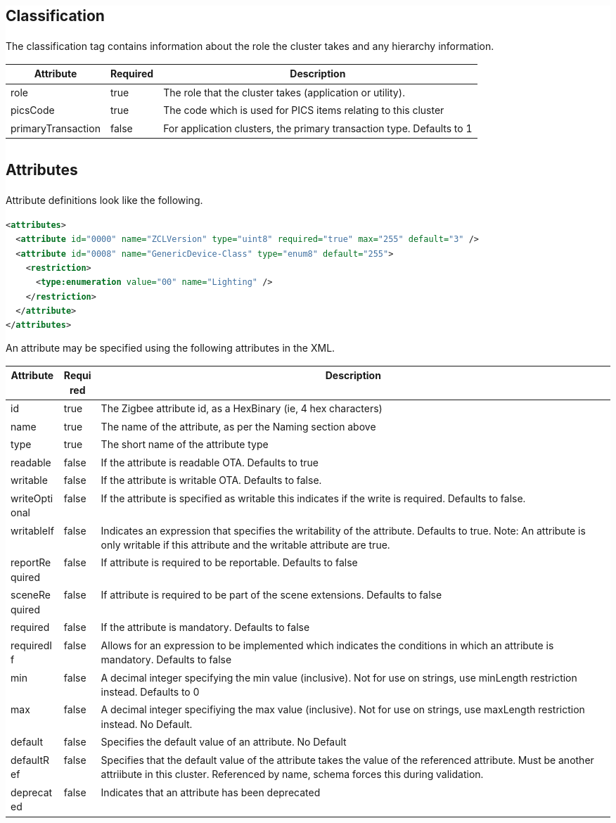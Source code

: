 ## Classification

The classification tag contains information about the role the cluster takes and any hierarchy information.

| Attribute          | Required | Description                                                           |
| ------------------ | -------- | --------------------------------------------------------------------- |
| role               | true     | The role that the cluster takes (application or utility).             |
| picsCode           | true     | The code which is used for PICS items relating to this cluster        |
| primaryTransaction | false    | For application clusters, the primary transaction type. Defaults to 1 |

## Attributes

Attribute definitions look like the following.

```xml
<attributes>
  <attribute id="0000" name="ZCLVersion" type="uint8" required="true" max="255" default="3" />
  <attribute id="0008" name="GenericDevice-Class" type="enum8" default="255">
    <restriction>
      <type:enumeration value="00" name="Lighting" />
    </restriction>
  </attribute>
</attributes>
```

An attribute may be specified using the following attributes in the XML.

| Attribute      | Required | Description                                                                                                                                                                                          |
| -------------- | -------- | ---------------------------------------------------------------------------------------------------------------------------------------------------------------------------------------------------- |
| id             | true     | The Zigbee attribute id, as a HexBinary (ie, 4 hex characters)                                                                                                                                       |
| name           | true     | The name of the attribute, as per the Naming section above                                                                                                                                           |
| type           | true     | The short name of the attribute type                                                                                                                                                                 |
| readable       | false    | If the attribute is readable OTA. Defaults to true                                                                                                                                                   |
| writable       | false    | If the attribute is writable OTA. Defaults to false.                                                                                                                                                 |
| writeOptional  | false    | If the attribute is specified as writable this indicates if the write is required. Defaults to false.                                                                                                |
| writableIf     | false    | Indicates an expression that specifies the writability of the attribute. Defaults to true. Note: An attribute is only writable if this attribute and the writable attribute are true.                |
| reportRequired | false    | If attribute is required to be reportable. Defaults to false                                                                                                                                         |
| sceneRequired  | false    | If attribute is required to be part of the scene extensions. Defaults to false                                                                                                                       |
| required       | false    | If the attribute is mandatory. Defaults to false                                                                                                                                                     |
| requiredIf     | false    | Allows for an expression to be implemented which indicates the conditions in which an attribute is mandatory. Defaults to false                                                                      |
| min            | false    | A decimal integer specifying the min value (inclusive). Not for use on strings, use minLength restriction instead. Defaults to 0                                                                     |
| max            | false    | A decimal integer specifiying the max value (inclusive). Not for use on strings, use maxLength restriction instead. No Default.                                                                      |
| default        | false    | Specifies the default value of an attribute. No Default                                                                                                                                              |
| defaultRef     | false    | Specifies that the default value of the attribute takes the value of the referenced attribute. Must be another attriibute in this cluster. Referenced by name, schema forces this during validation. |
| deprecated     | false    | Indicates that an attribute has been deprecated                                                                                                                                                      |
